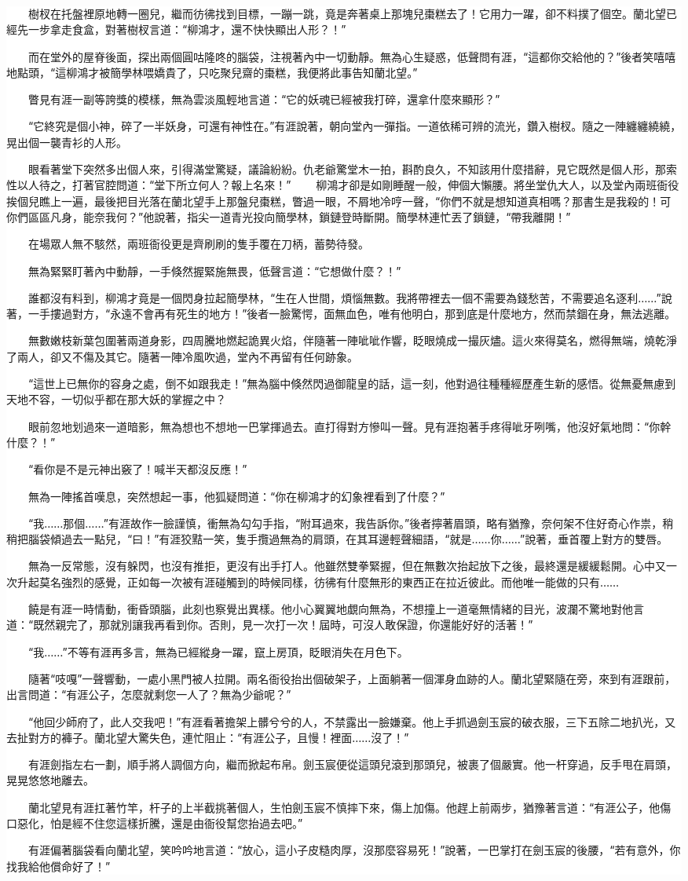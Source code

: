 　　樹杈在托盤裡原地轉一圈兒，繼而彷彿找到目標，一蹦一跳，竟是奔著桌上那塊兒棗糕去了！它用力一躍，卻不料撲了個空。蘭北望已經先一步拿走食盒，對著樹杈言道：“柳鴻才，還不快快顯出人形？！”

　　而在堂外的屋脊後面，探出兩個圓咕隆咚的腦袋，注視著內中一切動靜。無為心生疑惑，低聲問有涯，“這都你交給他的？”後者笑嘻嘻地點頭，“這柳鴻才被簡學林喂嬌貴了，只吃聚兒齋的棗糕，我便將此事告知蘭北望。”

　　瞥見有涯一副等誇獎的模樣，無為雲淡風輕地言道：“它的妖魂已經被我打碎，還拿什麼來顯形？”

　　“它終究是個小神，碎了一半妖身，可還有神性在。”有涯說著，朝向堂內一彈指。一道依稀可辨的流光，鑽入樹杈。隨之一陣纏纏繞繞，晃出個一襲青衫的人形。

　　眼看著堂下突然多出個人來，引得滿堂驚疑，議論紛紛。仇老爺驚堂木一拍，斟酌良久，不知該用什麼措辭，見它既然是個人形，那索性以人待之，打著官腔問道：“堂下所立何人？報上名來！”
　　柳鴻才卻是如剛睡醒一般，伸個大懶腰。將坐堂仇大人，以及堂內兩班衙役挨個兒瞧上一遍，最後把目光落在蘭北望手上那盤兒棗糕，瞥過一眼，不屑地冷哼一聲，“你們不就是想知道真相嗎？那書生是我殺的！可你們區區凡身，能奈我何？”他說著，指尖一道青光投向簡學林，鎖鏈登時斷開。簡學林連忙丟了鎖鏈，“帶我離開！”

　　在場眾人無不駭然，兩班衙役更是齊刷刷的隻手覆在刀柄，蓄勢待發。

　　無為緊緊盯著內中動靜，一手倏然握緊施無畏，低聲言道：“它想做什麼？！”

　　誰都沒有料到，柳鴻才竟是一個閃身拉起簡學林，“生在人世間，煩惱無數。我將帶裡去一個不需要為錢愁苦，不需要追名逐利……”說著，一手摟過對方，“永遠不會再有死生的地方！”後者一臉驚愕，面無血色，唯有他明白，那到底是什麼地方，然而禁錮在身，無法逃離。

　　無數嫩枝新葉包圍著兩道身影，四周騰地燃起詭異火焰，伴隨著一陣呲呲作響，眨眼燒成一撮灰燼。這火來得莫名，燃得無端，燒乾淨了兩人，卻又不傷及其它。隨著一陣冷風吹過，堂內不再留有任何跡象。

　　“這世上已無你的容身之處，倒不如跟我走！”無為腦中倏然閃過御龍皇的話，這一刻，他對過往種種經歷產生新的感悟。從無憂無慮到天地不容，一切似乎都在那大妖的掌握之中？

　　眼前忽地划過來一道暗影，無為想也不想地一巴掌揮過去。直打得對方慘叫一聲。見有涯抱著手疼得呲牙咧嘴，他沒好氣地問：“你幹什麼？！”

　　“看你是不是元神出竅了！喊半天都沒反應！”

　　無為一陣搖首嘆息，突然想起一事，他狐疑問道：“你在柳鴻才的幻象裡看到了什麼？”

　　“我……那個……”有涯故作一臉謹慎，衝無為勾勾手指，“附耳過來，我告訴你。”後者擰著眉頭，略有猶豫，奈何架不住好奇心作祟，稍稍把腦袋傾過去一點兒，“曰！”有涯狡黠一笑，隻手攬過無為的肩頭，在其耳邊輕聲細語，“就是……你……”說著，垂首覆上對方的雙唇。

　　無為一反常態，沒有躲閃，也沒有推拒，更沒有出手打人。他雖然雙拳緊握，但在無數次抬起放下之後，最終還是緩緩鬆開。心中又一次升起莫名強烈的感覺，正如每一次被有涯碰觸到的時候同樣，彷彿有什麼無形的東西正在拉近彼此。而他唯一能做的只有……

　　饒是有涯一時情動，衝昏頭腦，此刻也察覺出異樣。他小心翼翼地覷向無為，不想撞上一道毫無情緒的目光，波瀾不驚地對他言道：“既然親完了，那就別讓我再看到你。否則，見一次打一次！屆時，可沒人敢保證，你還能好好的活著！”

　　“我……”不等有涯再多言，無為已經縱身一躍，竄上房頂，眨眼消失在月色下。

　　隨著“吱嘎”一聲響動，一處小黑門被人拉開。兩名衙役抬出個破架子，上面躺著一個渾身血跡的人。蘭北望緊隨在旁，來到有涯跟前，出言問道：“有涯公子，怎麼就剩您一人了？無為少爺呢？”

　　“他回少師府了，此人交我吧！”有涯看著擔架上髒兮兮的人，不禁露出一臉嫌棄。他上手抓過劍玉宸的破衣服，三下五除二地扒光，又去扯對方的褲子。蘭北望大驚失色，連忙阻止：“有涯公子，且慢！裡面……沒了！”

　　有涯劍指左右一劃，順手將人調個方向，繼而掀起布帛。劍玉宸便從這頭兒滾到那頭兒，被裹了個嚴實。他一杆穿過，反手甩在肩頭，晃晃悠悠地離去。

　　蘭北望見有涯扛著竹竿，杆子的上半截挑著個人，生怕劍玉宸不慎摔下來，傷上加傷。他趕上前兩步，猶豫著言道：“有涯公子，他傷口惡化，怕是經不住您這樣折騰，還是由衙役幫您抬過去吧。”

　　有涯偏著腦袋看向蘭北望，笑吟吟地言道：“放心，這小子皮糙肉厚，沒那麼容易死！”說著，一巴掌打在劍玉宸的後腰，“若有意外，你找我給他償命好了！”
